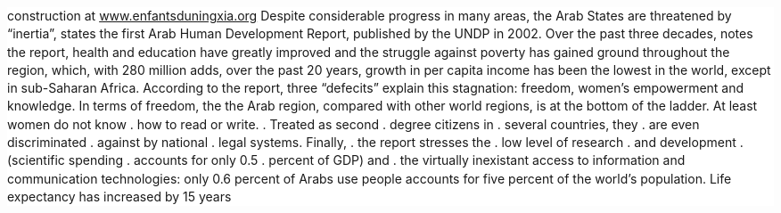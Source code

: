 construction at 
www.enfantsduningxia.org 
Despite considerable 
progress in many 
areas, the Arab States 
are threatened by 
“inertia”, states the 
first Arab Human 
Development Report, 
published by the 
UNDP in 2002. 
Over the past three 
decades, notes the 
report, health and 
education have 
greatly improved and 
the struggle against 
poverty has gained 
ground throughout 
the region, which, 
with 280 million 
adds, over the past 
20 years, growth in 
per capita income 
has been the lowest 
in the world, except 
in sub-Saharan 
Africa. According 
to the report, three 
“defecits” explain 
this stagnation: 
freedom, women’s 
empowerment and 
knowledge. In terms 
of freedom, the 
the Arab region, 
compared with 
other world regions, 
is at the bottom of 
the ladder. At least 
women do not know . 
how to read or write. . 
Treated as second . 
degree citizens in . 
several countries, they . 
are even discriminated . 
against by national . 
legal systems. Finally, . 
the report stresses the . 
low level of research . 
and development . 
(scientific spending . 
accounts for only 0.5 . 
percent of GDP) and . 
the virtually inexistant 
access to information 
and communication 
technologies: only 0.6 
percent of Arabs use 
people accounts for 
five percent of the 
world’s population. 
Life expectancy has 
increased by 15 years 